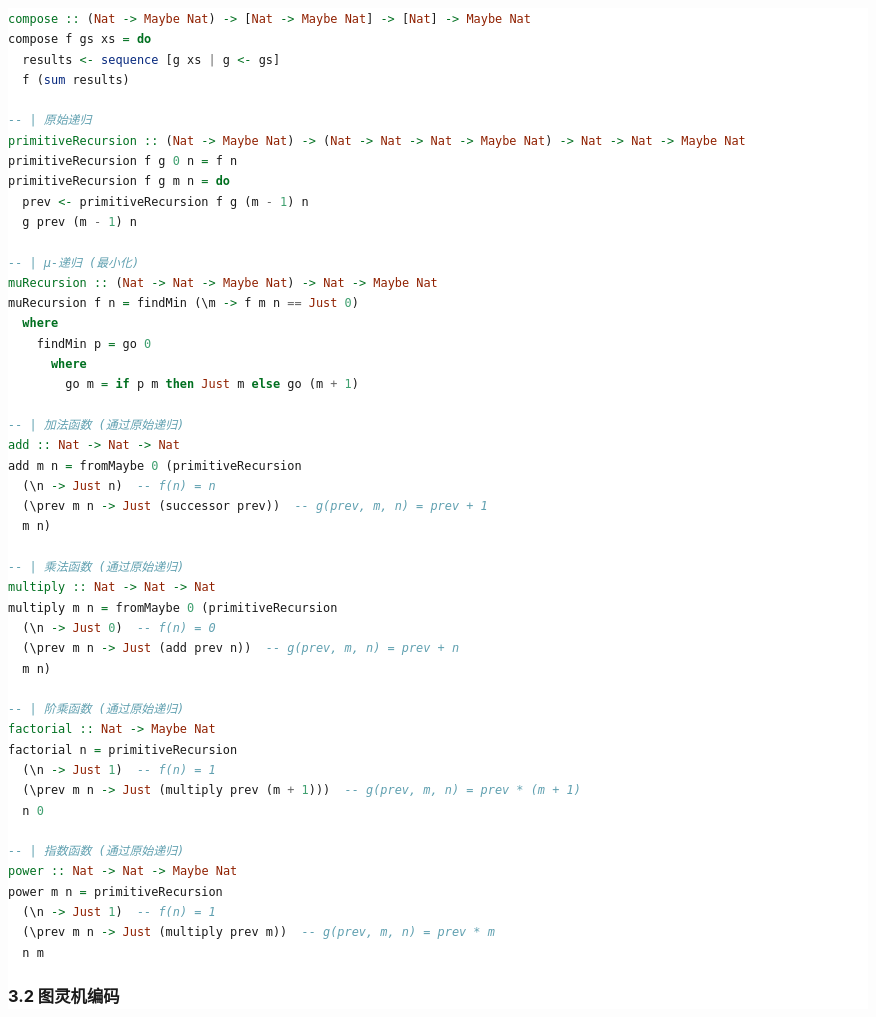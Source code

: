 ```haskell
compose :: (Nat -> Maybe Nat) -> [Nat -> Maybe Nat] -> [Nat] -> Maybe Nat
compose f gs xs = do
  results <- sequence [g xs | g <- gs]
  f (sum results)

-- | 原始递归
primitiveRecursion :: (Nat -> Maybe Nat) -> (Nat -> Nat -> Nat -> Maybe Nat) -> Nat -> Nat -> Maybe Nat
primitiveRecursion f g 0 n = f n
primitiveRecursion f g m n = do
  prev <- primitiveRecursion f g (m - 1) n
  g prev (m - 1) n

-- | μ-递归 (最小化)
muRecursion :: (Nat -> Nat -> Maybe Nat) -> Nat -> Maybe Nat
muRecursion f n = findMin (\m -> f m n == Just 0)
  where
    findMin p = go 0
      where
        go m = if p m then Just m else go (m + 1)

-- | 加法函数 (通过原始递归)
add :: Nat -> Nat -> Nat
add m n = fromMaybe 0 (primitiveRecursion
  (\n -> Just n)  -- f(n) = n
  (\prev m n -> Just (successor prev))  -- g(prev, m, n) = prev + 1
  m n)

-- | 乘法函数 (通过原始递归)
multiply :: Nat -> Nat -> Nat
multiply m n = fromMaybe 0 (primitiveRecursion
  (\n -> Just 0)  -- f(n) = 0
  (\prev m n -> Just (add prev n))  -- g(prev, m, n) = prev + n
  m n)

-- | 阶乘函数 (通过原始递归)
factorial :: Nat -> Maybe Nat
factorial n = primitiveRecursion
  (\n -> Just 1)  -- f(n) = 1
  (\prev m n -> Just (multiply prev (m + 1)))  -- g(prev, m, n) = prev * (m + 1)
  n 0

-- | 指数函数 (通过原始递归)
power :: Nat -> Nat -> Maybe Nat
power m n = primitiveRecursion
  (\n -> Just 1)  -- f(n) = 1
  (\prev m n -> Just (multiply prev m))  -- g(prev, m, n) = prev * m
  n m
```

### 3.2 图灵机编码
